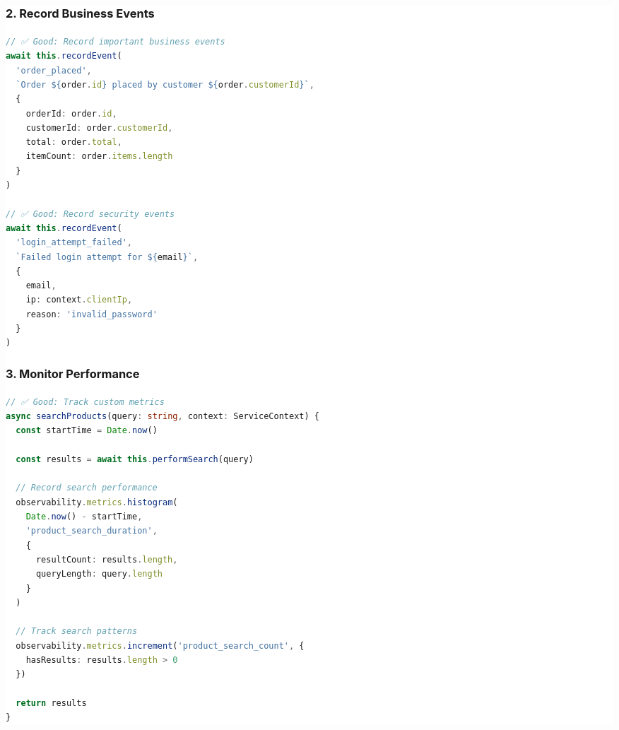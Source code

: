 ### 2. Record Business Events

```typescript
// ✅ Good: Record important business events
await this.recordEvent(
  'order_placed',
  `Order ${order.id} placed by customer ${order.customerId}`,
  {
    orderId: order.id,
    customerId: order.customerId,
    total: order.total,
    itemCount: order.items.length
  }
)

// ✅ Good: Record security events
await this.recordEvent(
  'login_attempt_failed',
  `Failed login attempt for ${email}`,
  {
    email,
    ip: context.clientIp,
    reason: 'invalid_password'
  }
)
```

### 3. Monitor Performance

```typescript
// ✅ Good: Track custom metrics
async searchProducts(query: string, context: ServiceContext) {
  const startTime = Date.now()
  
  const results = await this.performSearch(query)
  
  // Record search performance
  observability.metrics.histogram(
    Date.now() - startTime,
    'product_search_duration',
    {
      resultCount: results.length,
      queryLength: query.length
    }
  )
  
  // Track search patterns
  observability.metrics.increment('product_search_count', {
    hasResults: results.length > 0
  })
  
  return results
}
```
